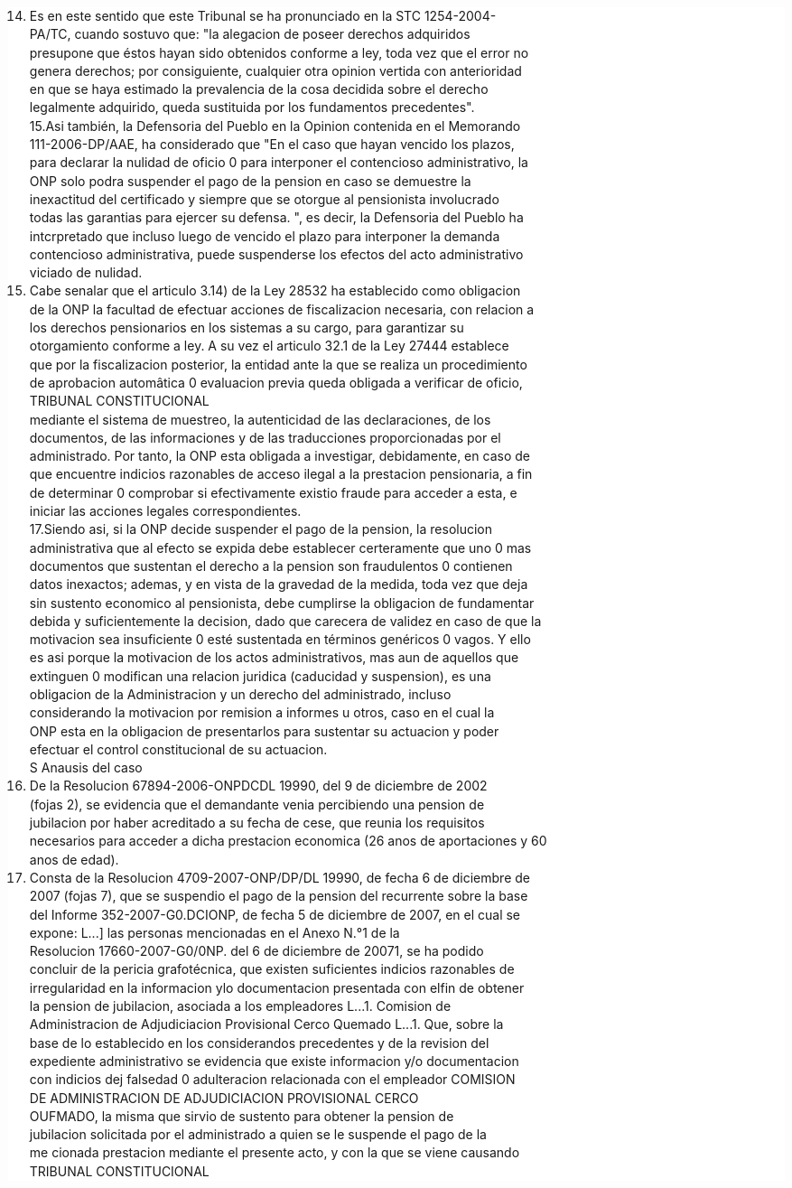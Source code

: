 14. Es en este sentido que este Tribunal se ha pronunciado en la STC 1254-2004-  
PA/TC, cuando sostuvo que: "la alegacion de poseer derechos adquiridos  
presupone que éstos hayan sido obtenidos conforme a ley, toda vez que el error no  
genera derechos; por consiguiente, cualquier otra opinion vertida con anterioridad  
en que se haya estimado la prevalencia de la cosa decidida sobre el derecho  
legalmente adquirido, queda sustituida por los fundamentos precedentes".  
15.Asi también, la Defensoria del Pueblo en la Opinion contenida en el Memorando  
111-2006-DP/AAE, ha considerado que "En el caso que hayan vencido los plazos,  
para declarar la nulidad de oficio 0 para interponer el contencioso administrativo, la  
ONP solo podra suspender el pago de la pension en caso se demuestre la  
inexactitud del certificado y siempre que se otorgue al pensionista involucrado  
todas las garantias para ejercer su defensa. ", es decir, la Defensoria del Pueblo ha  
intcrpretado que incluso luego de vencido el plazo para interponer la demanda  
contencioso administrativa, puede suspenderse los efectos del acto administrativo  
viciado de nulidad.  
16. Cabe senalar que el articulo 3.14) de la Ley 28532 ha establecido como obligacion  
de la ONP la facultad de efectuar acciones de fiscalizacion necesaria, con relacion a  
los derechos pensionarios en los sistemas a su cargo, para garantizar su  
otorgamiento conforme a ley. A su vez el articulo 32.1 de la Ley 27444 establece  
que por la fiscalizacion posterior, la entidad ante la que se realiza un procedimiento  
de aprobacion automâtica 0 evaluacion previa queda obligada a verificar de oficio,  
TRIBUNAL CONSTITUCIONAL  
mediante el sistema de muestreo, la autenticidad de las declaraciones, de los  
documentos, de las informaciones y de las traducciones proporcionadas por el  
administrado. Por tanto, la ONP esta obligada a investigar, debidamente, en caso de  
que encuentre indicios razonables de acceso ilegal a la prestacion pensionaria, a fin  
de determinar 0 comprobar si efectivamente existio fraude para acceder a esta, e  
iniciar las acciones legales correspondientes.  
17.Siendo asi, si la ONP decide suspender el pago de la pension, la resolucion  
administrativa que al efecto se expida debe establecer certeramente que uno 0 mas  
documentos que sustentan el derecho a la pension son fraudulentos 0 contienen  
datos inexactos; ademas, y en vista de la gravedad de la medida, toda vez que deja  
sin sustento economico al pensionista, debe cumplirse la obligacion de fundamentar  
debida y suficientemente la decision, dado que carecera de validez en caso de que la  
motivacion sea insuficiente 0 esté sustentada en términos genéricos 0 vagos. Y ello  
es asi porque la motivacion de los actos administrativos, mas aun de aquellos que  
extinguen 0 modifican una relacion juridica (caducidad y suspension), es una  
obligacion de la Administracion y un derecho del administrado, incluso  
considerando la motivacion por remision a informes u otros, caso en el cual la  
ONP esta en la obligacion de presentarlos para sustentar su actuacion y poder  
efectuar el control constitucional de su actuacion.  
S Anausis del caso  
18. De la Resolucion 67894-2006-ONPDCDL 19990, del 9 de diciembre de 2002  
(fojas 2), se evidencia que el demandante venia percibiendo una pension de  
jubilacion por haber acreditado a su fecha de cese, que reunia los requisitos  
necesarios para acceder a dicha prestacion economica (26 anos de aportaciones y 60  
anos de edad).  
19. Consta de la Resolucion 4709-2007-ONP/DP/DL 19990, de fecha 6 de diciembre de  
2007 (fojas 7), que se suspendio el pago de la pension del recurrente sobre la base  
del Informe 352-2007-G0.DCIONP, de fecha 5 de diciembre de 2007, en el cual se  
expone: L...] las personas mencionadas en el Anexo N.°1 de la  
Resolucion 17660-2007-G0/0NP. del 6 de diciembre de 20071, se ha podido  
concluir de la pericia grafotécnica, que existen suficientes indicios razonables de  
irregularidad en la informacion ylo documentacion presentada con elfin de obtener  
la pension de jubilacion, asociada a los empleadores L...1. Comision de  
Administracion de Adjudiciacion Provisional Cerco Quemado L...1. Que, sobre la  
base de lo establecido en los considerandos precedentes y de la revision del  
expediente administrativo se evidencia que existe informacion y/o documentacion  
con indicios dej falsedad 0 adulteracion relacionada con el empleador COMISION  
DE ADMINISTRACION DE ADJUDICIACION PROVISIONAL CERCO  
OUFMADO, la misma que sirvio de sustento para obtener la pension de  
jubilacion solicitada por el administrado a quien se le suspende el pago de la  
me cionada prestacion mediante el presente acto, y con la que se viene causando  
TRIBUNAL CONSTITUCIONAL  